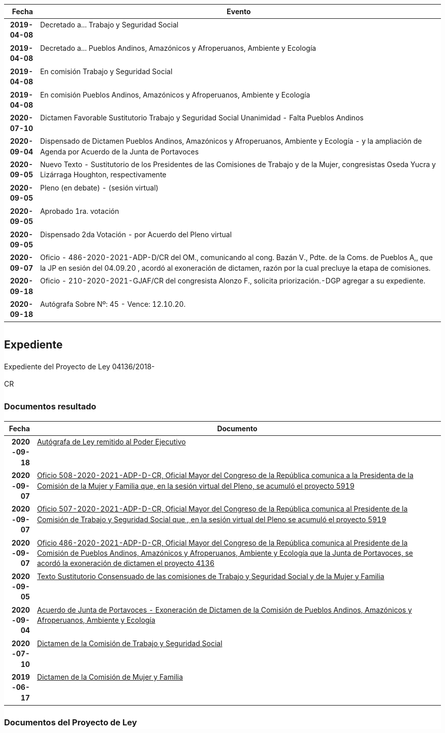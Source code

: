 | Fecha | Evento |
|------:|--------|
| **2019-04-08** | Decretado a... Trabajo y Seguridad Social|
| **2019-04-08** | Decretado a... Pueblos Andinos, Amazónicos y Afroperuanos, Ambiente y Ecología|
| **2019-04-08** | En comisión Trabajo y Seguridad Social|
| **2019-04-08** | En comisión Pueblos Andinos, Amazónicos y Afroperuanos, Ambiente y Ecología|
| **2020-07-10** | Dictamen Favorable Sustitutorio Trabajo y Seguridad Social Unanimidad - Falta Pueblos Andinos|
| **2020-09-04** | Dispensado de Dictamen Pueblos Andinos, Amazónicos y Afroperuanos, Ambiente y Ecología - y la ampliación de Agenda por Acuerdo de la Junta de Portavoces|
| **2020-09-05** | Nuevo Texto - Sustitutorio de los Presidentes de las Comisiones de Trabajo y de la Mujer, congresistas Oseda Yucra y Lizárraga Houghton, respectivamente|
| **2020-09-05** | Pleno (en debate) - (sesión virtual)|
| **2020-09-05** | Aprobado 1ra. votación|
| **2020-09-05** | Dispensado 2da Votación - por Acuerdo del Pleno virtual|
| **2020-09-07** | Oficio - 486-2020-2021-ADP-D/CR del OM., comunicando al cong. Bazán V., Pdte. de la Coms. de Pueblos A,, que la JP en sesión del 04.09.20 , acordó al exoneración de dictamen, razón por la cual precluye la etapa de comisiones.|
| **2020-09-18** | Oficio - 210-2020-2021-GJAF/CR del congresista Alonzo F., solicita priorización.-DGP agregar a su expediente.|
| **2020-09-18** | Autógrafa Sobre Nº: 45 - Vence: 12.10.20.|


## Expediente

Expediente del Proyecto de Ley 04136/2018-

CR


### Documentos resultado

| Fecha | Documento |
|------:|--------|
| **2020-09-18** | [Autógrafa de Ley remitido al Poder Ejecutivo](http://www.leyes.congreso.gob.pe/Documentos/2016_2021/Autografas/Ley_y_de_Resolucion_Legislativa/AU0032520200918.pdf) |
| **2020-09-07** | [Oficio 508-2020-2021-ADP-D-CR, Oficial Mayor del Congreso de la República comunica a la Presidenta de la Comisión de la Mujer y Familia que, en la sesión virtual del Pleno, se acumuló el proyecto 5919](http://www.leyes.congreso.gob.pe/Documentos/2016_2021/Oficios/Oficialia_Mayor/OFICIO-508-2020-2021-ADP-D-CR.pdf) |
| **2020-09-07** | [Oficio 507-2020-2021-ADP-D-CR, Oficial Mayor del Congreso de la República comunica al Presidente de la Comisión de Trabajo y Seguridad Social que , en la sesión virtual del Pleno se acumuló el proyecto 5919](http://www.leyes.congreso.gob.pe/Documentos/2016_2021/Oficios/Oficialia_Mayor/OFICIO-507-2020-2021-ADP-D-CR.pdf) |
| **2020-09-07** | [Oficio 486-2020-2021-ADP-D-CR, Oficial Mayor del Congreso de la República comunica al Presidente de la Comisión de Pueblos Andinos, Amazónicos y Afroperuanos, Ambiente y Ecología que la Junta de Portavoces, se acordó la exoneración de dictamen el proyecto 4136](http://www.leyes.congreso.gob.pe/Documentos/2016_2021/Oficios/Oficialia_Mayor/OFICIO-486-2020-2021-ADP-D-CR.pdf) |
| **2020-09-05** | [Texto Sustitutorio Consensuado de las comisiones de Trabajo y Seguridad Social y de la Mujer y Familia](http://www.leyes.congreso.gob.pe/Documentos/2016_2021/Texto_Sustitutorio/Consensuado/TSC0032520200905.pdf) |
| **2020-09-04** | [Acuerdo de Junta de Portavoces - Exoneración de Dictamen de la Comisión de Pueblos Andinos, Amazónicos y Afroperuanos, Ambiente y Ecología](http://www.leyes.congreso.gob.pe/Documentos/2016_2021/Acuerdos/Junta_Portavoces/AJP00325-20200904.pdf) |
| **2020-07-10** | [Dictamen de la Comisión de Trabajo y Seguridad Social](http://www.leyes.congreso.gob.pe/Documentos/2016_2021/Dictamenes/Proyectos_de_Ley/00325DC22MAY20200710.pdf) |
| **2019-06-17** | [Dictamen de la Comisión de Mujer y Familia](http://www.leyes.congreso.gob.pe/Documentos/2016_2021/Dictamenes/Proyectos_de_Ley/00325DC16MAY20190617.pdf) |

### Documentos del Proyecto de Ley
